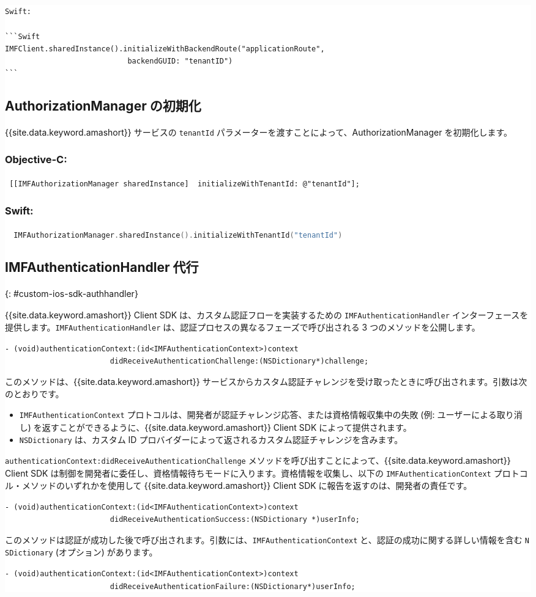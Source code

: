 	Swift:

	```Swift
	IMFClient.sharedInstance().initializeWithBackendRoute("applicationRoute",
	 							backendGUID: "tenantID")
	```

## AuthorizationManager の初期化
{{site.data.keyword.amashort}} サービスの `tenantId` パラメーターを渡すことによって、AuthorizationManager を初期化します。 


### Objective-C:

```Objective-
 [[IMFAuthorizationManager sharedInstance]  initializeWithTenantId: @"tenantId"];
```

### Swift:

```Swift
  IMFAuthorizationManager.sharedInstance().initializeWithTenantId("tenantId")
 ```


## IMFAuthenticationHandler 代行
{: #custom-ios-sdk-authhandler}


{{site.data.keyword.amashort}} Client SDK は、カスタム認証フローを実装するための `IMFAuthenticationHandler` インターフェースを提供します。`IMFAuthenticationHandler` は、認証プロセスの異なるフェーズで呼び出される 3 つのメソッドを公開します。

```
- (void)authenticationContext:(id<IMFAuthenticationContext>)context
 						didReceiveAuthenticationChallenge:(NSDictionary*)challenge;
```

このメソッドは、{{site.data.keyword.amashort}} サービスからカスタム認証チャレンジを受け取ったときに呼び出されます。引数は次のとおりです。

* `IMFAuthenticationContext` プロトコルは、開発者が認証チャレンジ応答、または資格情報収集中の失敗 (例: ユーザーによる取り消し) を返すことができるように、{{site.data.keyword.amashort}} Client SDK によって提供されます。
* `NSDictionary` は、カスタム ID プロバイダーによって返されるカスタム認証チャレンジを含みます。

`authenticationContext:didReceiveAuthenticationChallenge` メソッドを呼び出すことによって、{{site.data.keyword.amashort}} Client SDK は制御を開発者に委任し、資格情報待ちモードに入ります。資格情報を収集し、以下の `IMFAuthenticationContext` プロトコル・メソッドのいずれかを使用して {{site.data.keyword.amashort}} Client SDK に報告を返すのは、開発者の責任です。

```
- (void)authenticationContext:(id<IMFAuthenticationContext>)context
						didReceiveAuthenticationSuccess:(NSDictionary *)userInfo;
```

このメソッドは認証が成功した後で呼び出されます。引数には、`IMFAuthenticationContext` と、認証の成功に関する詳しい情報を含む `NSDictionary` (オプション) があります。

```
- (void)authenticationContext:(id<IMFAuthenticationContext>)context
						didReceiveAuthenticationFailure:(NSDictionary*)userInfo;
```
